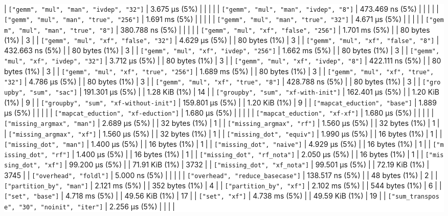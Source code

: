| `["gemm", "mul", "man", "ivdep", "32"]`                        |   3.675 μs (5%) |         |                 |             |
| `["gemm", "mul", "man", "ivdep", "8"]`                         | 473.469 ns (5%) |         |                 |             |
| `["gemm", "mul", "man", "true", "256"]`                        |   1.691 ms (5%) |         |                 |             |
| `["gemm", "mul", "man", "true", "32"]`                         |   4.671 μs (5%) |         |                 |             |
| `["gemm", "mul", "man", "true", "8"]`                          | 380.788 ns (5%) |         |                 |             |
| `["gemm", "mul", "xf", "false", "256"]`                        |   1.701 ms (5%) |         |   80 bytes (1%) |           3 |
| `["gemm", "mul", "xf", "false", "32"]`                         |   4.629 μs (5%) |         |   80 bytes (1%) |           3 |
| `["gemm", "mul", "xf", "false", "8"]`                          | 432.663 ns (5%) |         |   80 bytes (1%) |           3 |
| `["gemm", "mul", "xf", "ivdep", "256"]`                        |   1.662 ms (5%) |         |   80 bytes (1%) |           3 |
| `["gemm", "mul", "xf", "ivdep", "32"]`                         |   3.712 μs (5%) |         |   80 bytes (1%) |           3 |
| `["gemm", "mul", "xf", "ivdep", "8"]`                          | 422.111 ns (5%) |         |   80 bytes (1%) |           3 |
| `["gemm", "mul", "xf", "true", "256"]`                         |   1.689 ms (5%) |         |   80 bytes (1%) |           3 |
| `["gemm", "mul", "xf", "true", "32"]`                          |   4.786 μs (5%) |         |   80 bytes (1%) |           3 |
| `["gemm", "mul", "xf", "true", "8"]`                           | 428.788 ns (5%) |         |   80 bytes (1%) |           3 |
| `["groupby", "sum", "sac"]`                                    | 191.301 μs (5%) |         |   1.28 KiB (1%) |          14 |
| `["groupby", "sum", "xf-with-init"]`                           | 162.401 μs (5%) |         |   1.20 KiB (1%) |           9 |
| `["groupby", "sum", "xf-without-init"]`                        | 159.801 μs (5%) |         |   1.20 KiB (1%) |           9 |
| `["mapcat_eduction", "base"]`                                  |   1.889 μs (5%) |         |                 |             |
| `["mapcat_eduction", "xf-eduction"]`                           |   1.680 μs (5%) |         |                 |             |
| `["mapcat_eduction", "xf-xf"]`                                 |   1.680 μs (5%) |         |                 |             |
| `["missing_argmax", "man"]`                                    |   2.689 μs (5%) |         |   32 bytes (1%) |           1 |
| `["missing_argmax", "rf"]`                                     |   1.560 μs (5%) |         |   32 bytes (1%) |           1 |
| `["missing_argmax", "xf"]`                                     |   1.560 μs (5%) |         |   32 bytes (1%) |           1 |
| `["missing_dot", "equiv"]`                                     |   1.990 μs (5%) |         |   16 bytes (1%) |           1 |
| `["missing_dot", "man"]`                                       |   1.400 μs (5%) |         |   16 bytes (1%) |           1 |
| `["missing_dot", "naive"]`                                     |   4.929 μs (5%) |         |   16 bytes (1%) |           1 |
| `["missing_dot", "rf"]`                                        |   1.400 μs (5%) |         |   16 bytes (1%) |           1 |
| `["missing_dot", "rf_nota"]`                                   |   2.050 μs (5%) |         |   16 bytes (1%) |           1 |
| `["missing_dot", "xf"]`                                        |  99.200 μs (5%) |         |  71.91 KiB (1%) |        3732 |
| `["missing_dot", "xf_nota"]`                                   |  99.501 μs (5%) |         |  72.19 KiB (1%) |        3745 |
| `["overhead", "foldl"]`                                        |   5.000 ns (5%) |         |                 |             |
| `["overhead", "reduce_basecase"]`                              | 138.517 ns (5%) |         |   48 bytes (1%) |           2 |
| `["partition_by", "man"]`                                      |   2.121 ms (5%) |         |  352 bytes (1%) |           4 |
| `["partition_by", "xf"]`                                       |   2.102 ms (5%) |         |  544 bytes (1%) |           6 |
| `["set", "base"]`                                              |   4.718 ms (5%) |         |  49.56 KiB (1%) |          17 |
| `["set", "xf"]`                                                |   4.738 ms (5%) |         |  49.59 KiB (1%) |          19 |
| `["sum_transpose", "30", "noinit", "iter"]`                    |   2.256 μs (5%) |         |                 |             |